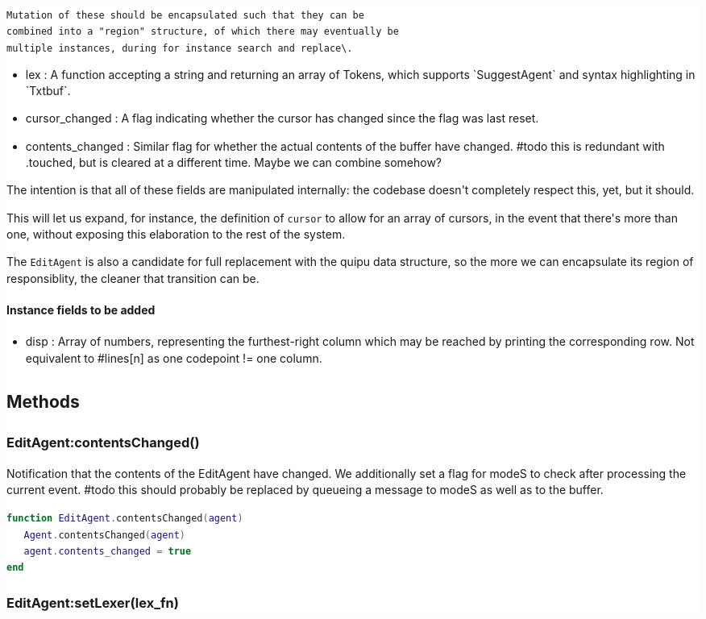     Mutation of these should be encapsulated such that they can be
    combined into a "region" structure, of which there may eventually be
    multiple instances, during for instance search and replace\.


-  lex :  A function accepting a string and returning an array of Tokens,
    which supports \`SuggestAgent\` and syntax highlighting in \`Txtbuf\`\.



-  cursor\_changed :   A flag indicating whether the cursor has changed since
    the flag was last reset\.

-  contents\_changed : Similar flag for whether the actual contents of the
    buffer have changed\.
    \#todo this is redundant with \.touched, but is cleared
    at a different time\. Maybe we can combine somehow?

The intention is that all of these fields are manipulated internally: the
codebase doesn't completely respect this, yet, but it should\.

This will let us expand, for instance, the definition of `cursor` to allow for
an array of cursors, in the event that there's more than one, without exposing
this elaboration to the rest of the system\.

The `EditAgent` is also a candidate for full replacement with the quipu data
structure, so the more we can encapsulate its region of responsiblity, the
cleaner that transition can be\.


#### Instance fields to be added


- disp :  Array of numbers, representing the furthest\-right column which
    may be reached by printing the corresponding row\. Not equivalent
    to \#lines\[n\] as one codepoint \!= one column\.


## Methods


### EditAgent:contentsChanged\(\)

Notification that the contents of the EditAgent have changed\. We additionally
set a flag for modeS to check after processing the current event\. \#todo this
should probably be replaced by queueing a message to modeS as well as to the
buffer\.

```lua
function EditAgent.contentsChanged(agent)
   Agent.contentsChanged(agent)
   agent.contents_changed = true
end
```


### EditAgent:setLexer\(lex\_fn\)

